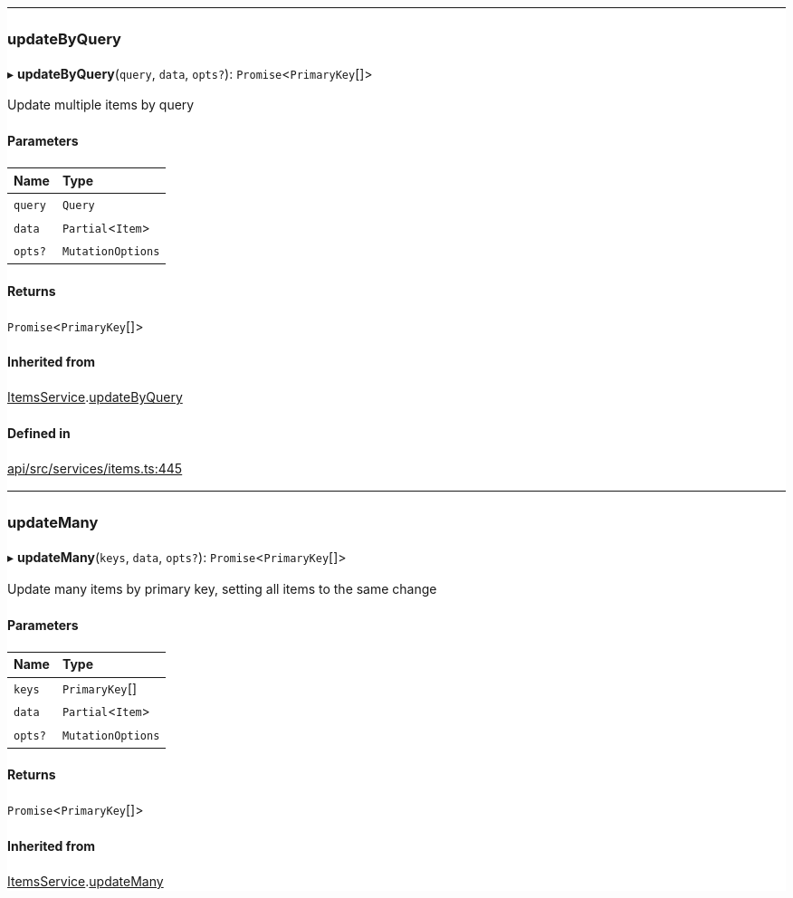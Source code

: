 ___

### updateByQuery

▸ **updateByQuery**(`query`, `data`, `opts?`): `Promise`<`PrimaryKey`[]\>

Update multiple items by query

#### Parameters

| Name | Type |
| :------ | :------ |
| `query` | `Query` |
| `data` | `Partial`<`Item`\> |
| `opts?` | `MutationOptions` |

#### Returns

`Promise`<`PrimaryKey`[]\>

#### Inherited from

[ItemsService](ItemsService.md).[updateByQuery](ItemsService.md#updatebyquery)

#### Defined in

[api/src/services/items.ts:445](https://github.com/directus/directus/blob/9368dbd0c/api/src/services/items.ts#L445)

___

### updateMany

▸ **updateMany**(`keys`, `data`, `opts?`): `Promise`<`PrimaryKey`[]\>

Update many items by primary key, setting all items to the same change

#### Parameters

| Name | Type |
| :------ | :------ |
| `keys` | `PrimaryKey`[] |
| `data` | `Partial`<`Item`\> |
| `opts?` | `MutationOptions` |

#### Returns

`Promise`<`PrimaryKey`[]\>

#### Inherited from

[ItemsService](ItemsService.md).[updateMany](ItemsService.md#updatemany)
